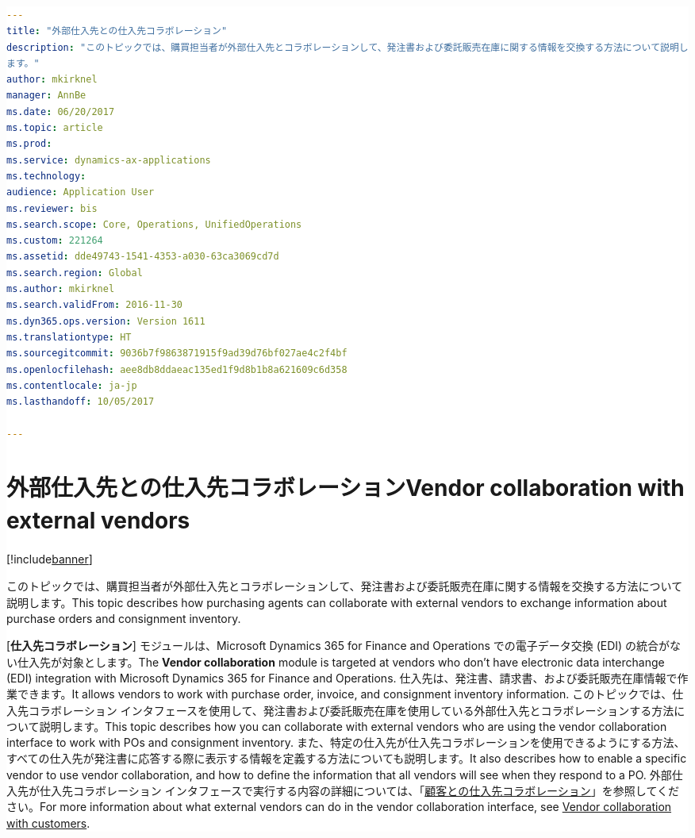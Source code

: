 ```yaml
---
title: "外部仕入先との仕入先コラボレーション"
description: "このトピックでは、購買担当者が外部仕入先とコラボレーションして、発注書および委託販売在庫に関する情報を交換する方法について説明します。"
author: mkirknel
manager: AnnBe
ms.date: 06/20/2017
ms.topic: article
ms.prod: 
ms.service: dynamics-ax-applications
ms.technology: 
audience: Application User
ms.reviewer: bis
ms.search.scope: Core, Operations, UnifiedOperations
ms.custom: 221264
ms.assetid: dde49743-1541-4353-a030-63ca3069cd7d
ms.search.region: Global
ms.author: mkirknel
ms.search.validFrom: 2016-11-30
ms.dyn365.ops.version: Version 1611
ms.translationtype: HT
ms.sourcegitcommit: 9036b7f9863871915f9ad39d76bf027ae4c2f4bf
ms.openlocfilehash: aee8db8ddaeac135ed1f9d8b1b8a621609c6d358
ms.contentlocale: ja-jp
ms.lasthandoff: 10/05/2017

---
```


# <a name="vendor-collaboration-with-external-vendors"></a><span data-ttu-id="bda8c-103">外部仕入先との仕入先コラボレーション</span><span class="sxs-lookup"><span data-stu-id="bda8c-103">Vendor collaboration with external vendors</span></span>

[!include[banner](../includes/banner.md)]


<span data-ttu-id="bda8c-104">このトピックでは、購買担当者が外部仕入先とコラボレーションして、発注書および委託販売在庫に関する情報を交換する方法について説明します。</span><span class="sxs-lookup"><span data-stu-id="bda8c-104">This topic describes how purchasing agents can collaborate with external vendors to exchange information about purchase orders and consignment inventory.</span></span>

<span data-ttu-id="bda8c-105">[**仕入先コラボレーション**] モジュールは、Microsoft Dynamics 365 for Finance and Operations での電子データ交換 (EDI) の統合がない仕入先が対象とします。</span><span class="sxs-lookup"><span data-stu-id="bda8c-105">The **Vendor collaboration** module is targeted at vendors who don’t have electronic data interchange (EDI) integration with Microsoft Dynamics 365 for Finance and Operations.</span></span> <span data-ttu-id="bda8c-106">仕入先は、発注書、請求書、および委託販売在庫情報で作業できます。</span><span class="sxs-lookup"><span data-stu-id="bda8c-106">It allows vendors to work with purchase order, invoice, and consignment inventory information.</span></span> <span data-ttu-id="bda8c-107">このトピックでは、仕入先コラボレーション インタフェースを使用して、発注書および委託販売在庫を使用している外部仕入先とコラボレーションする方法について説明します。</span><span class="sxs-lookup"><span data-stu-id="bda8c-107">This topic describes how you can collaborate with external vendors who are using the vendor collaboration interface to work with POs and consignment inventory.</span></span> <span data-ttu-id="bda8c-108">また、特定の仕入先が仕入先コラボレーションを使用できるようにする方法、すべての仕入先が発注書に応答する際に表示する情報を定義する方法についても説明します。</span><span class="sxs-lookup"><span data-stu-id="bda8c-108">It also describes how to enable a specific vendor to use vendor collaboration, and how to define the information that all vendors will see when they respond to a PO.</span></span> <span data-ttu-id="bda8c-109">外部仕入先が仕入先コラボレーション インタフェースで実行する内容の詳細については、「[顧客との仕入先コラボレーション](vendor-collaboration-work-customers-dynamics-365-operations.md)」を参照してください。</span><span class="sxs-lookup"><span data-stu-id="bda8c-109">For more information about what external vendors can do in the vendor collaboration interface, see [Vendor collaboration with customers](vendor-collaboration-work-customers-dynamics-365-operations.md).</span></span>  
